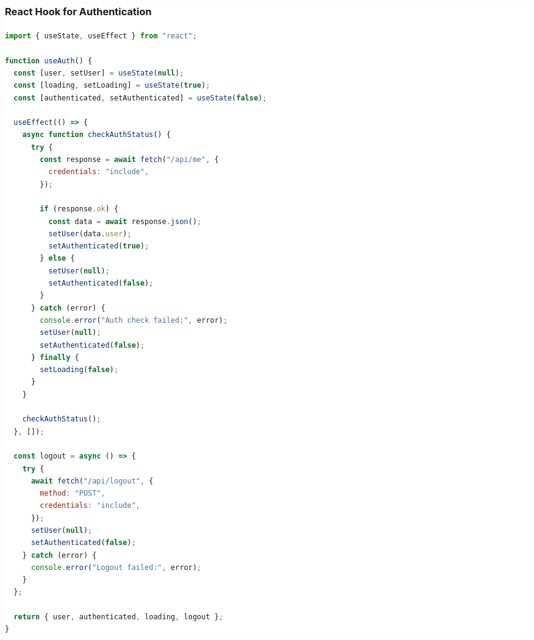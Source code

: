 ### React Hook for Authentication

```javascript
import { useState, useEffect } from "react";

function useAuth() {
  const [user, setUser] = useState(null);
  const [loading, setLoading] = useState(true);
  const [authenticated, setAuthenticated] = useState(false);

  useEffect(() => {
    async function checkAuthStatus() {
      try {
        const response = await fetch("/api/me", {
          credentials: "include",
        });

        if (response.ok) {
          const data = await response.json();
          setUser(data.user);
          setAuthenticated(true);
        } else {
          setUser(null);
          setAuthenticated(false);
        }
      } catch (error) {
        console.error("Auth check failed:", error);
        setUser(null);
        setAuthenticated(false);
      } finally {
        setLoading(false);
      }
    }

    checkAuthStatus();
  }, []);

  const logout = async () => {
    try {
      await fetch("/api/logout", {
        method: "POST",
        credentials: "include",
      });
      setUser(null);
      setAuthenticated(false);
    } catch (error) {
      console.error("Logout failed:", error);
    }
  };

  return { user, authenticated, loading, logout };
}
```
